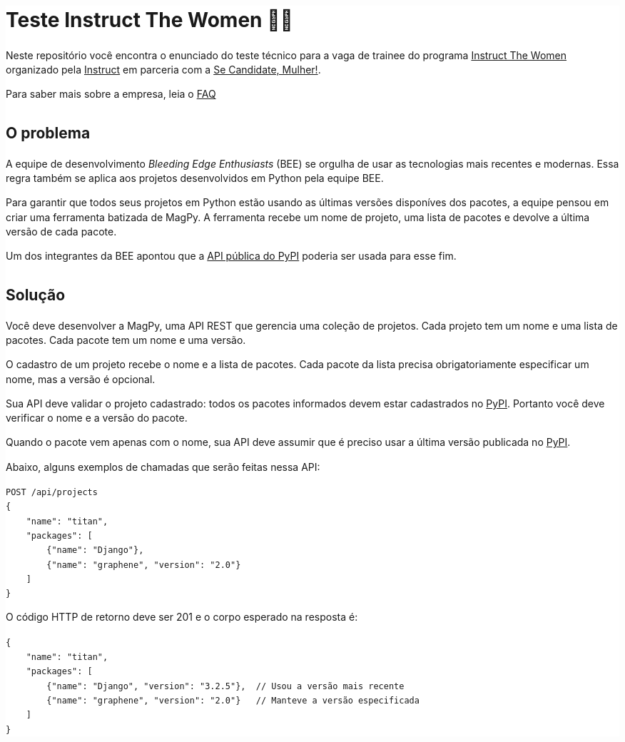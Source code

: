 # Teste Instruct The Women 👩‍💻

Neste repositório você encontra o enunciado do teste técnico para a vaga de
trainee do programa [Instruct The Women](https://instruct.com.br/trabalhe-com-a-gente/instruct-the-women/) organizado pela [Instruct](https://instruct.com.br/) em
parceria com a [Se Candidate, Mulher!](https://secandidatemulher.com.br/).

Para saber mais sobre a empresa, leia o [FAQ](#FAQ)

## O problema

A equipe de desenvolvimento _Bleeding Edge Enthusiasts_ (BEE) se orgulha de 
usar as tecnologias mais recentes e modernas. Essa regra também se aplica aos
projetos desenvolvidos em Python pela equipe BEE.

Para garantir que todos seus projetos em Python estão usando as últimas versões
disponíves dos pacotes, a equipe pensou em criar uma ferramenta batizada de 
MagPy. A ferramenta recebe um nome de projeto, uma lista de pacotes e devolve a 
última versão de cada pacote.

Um dos integrantes da BEE apontou que a 
[API pública do PyPI](https://warehouse.readthedocs.io/api-reference/json.html)
poderia ser usada para esse fim.

## Solução

Você deve desenvolver a MagPy, uma API REST que gerencia uma coleção de 
projetos. Cada projeto tem um nome e uma lista de pacotes. Cada pacote tem um 
nome e uma versão.

O cadastro de um projeto recebe o nome e a lista de pacotes. Cada pacote da 
lista precisa obrigatoriamente especificar um nome, mas a versão é opcional.

Sua API deve validar o projeto cadastrado: todos os pacotes informados devem
estar cadastrados no [PyPI](https://pypi.org/). Portanto você deve verificar o
nome e a versão do pacote.

Quando o pacote vem apenas com o nome, sua API deve assumir que é preciso usar
a última versão publicada no [PyPI](https://pypi.org/).

Abaixo, alguns exemplos de chamadas que serão feitas nessa API:

```
POST /api/projects
{
    "name": "titan",
    "packages": [
        {"name": "Django"},
        {"name": "graphene", "version": "2.0"}
    ]
}
```
O código HTTP de retorno deve ser 201 e o corpo esperado na resposta é:
```
{
    "name": "titan",
    "packages": [
        {"name": "Django", "version": "3.2.5"},  // Usou a versão mais recente
        {"name": "graphene", "version": "2.0"}   // Manteve a versão especificada
    ]
}
```
